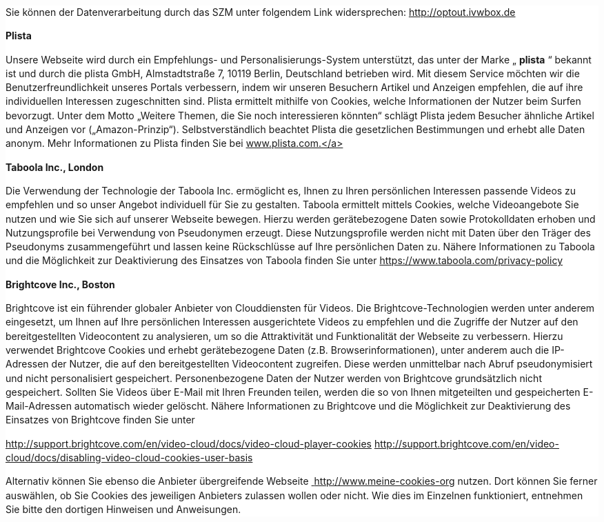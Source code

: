 Sie können der Datenverarbeitung durch das SZM unter folgendem Link widersprechen: <a href="http://optout.ivwbox.de/" class="pda-abody-link">http://optout.ivwbox.de</a>

**Plista**

Unsere Webseite wird durch ein Empfehlungs- und Personalisierungs-System unterstützt, das unter der Marke „ **plista** “ bekannt ist und durch die plista GmbH, Almstadtstraße 7, 10119 Berlin, Deutschland betrieben wird. Mit diesem Service möchten wir die Benutzerfreundlichkeit unseres Portals verbessern, indem wir unseren Besuchern Artikel und Anzeigen empfehlen, die auf ihre individuellen Interessen zugeschnitten sind. Plista ermittelt mithilfe von Cookies, welche Informationen der Nutzer beim Surfen bevorzugt. Unter dem Motto „Weitere Themen, die Sie noch interessieren könnten“ schlägt Plista jedem Besucher ähnliche Artikel und Anzeigen vor („Amazon-Prinzip“). Selbstverständlich beachtet Plista die gesetzlichen Bestimmungen und erhebt alle Daten anonym. Mehr Informationen zu Plista finden Sie bei <a href="http://www.plista.com./" class="pda-abody-link pda-abody-link_no-left-margin">www.plista.com.</a>

**Taboola Inc., London**

Die Verwendung der Technologie der Taboola Inc. ermöglicht es, Ihnen zu Ihren persönlichen Interessen passende Videos zu empfehlen und so unser Angebot individuell für Sie zu gestalten. Taboola ermittelt mittels Cookies, welche Videoangebote Sie nutzen und wie Sie sich auf unserer Webseite bewegen. Hierzu werden gerätebezogene Daten sowie Protokolldaten erhoben und Nutzungsprofile bei Verwendung von Pseudonymen erzeugt. Diese Nutzungsprofile werden nicht mit Daten über den Träger des Pseudonyms zusammengeführt und lassen keine Rückschlüsse auf Ihre persönlichen Daten zu.
Nähere Informationen zu Taboola und die Möglichkeit zur Deaktivierung des Einsatzes von Taboola finden Sie unter <a href="https://www.taboola.com/privacy-policy" class="uri" class="pda-abody-link">https://www.taboola.com/privacy-policy</a>

**Brightcove Inc., Boston**

Brightcove ist ein führender globaler Anbieter von Clouddiensten für Videos. Die Brightcove-Technologien werden unter anderem eingesetzt, um Ihnen auf Ihre persönlichen Interessen ausgerichtete Videos zu empfehlen und die Zugriffe der Nutzer auf den bereitgestellten Videocontent zu analysieren, um so die Attraktivität und Funktionalität der Webseite zu verbessern. Hierzu verwendet Brightcove Cookies und erhebt gerätebezogene Daten (z.B. Browserinformationen), unter anderem auch die IP-Adressen der Nutzer, die auf den bereitgestellten Videocontent zugreifen. Diese werden unmittelbar nach Abruf pseudonymisiert und nicht personalisiert gespeichert. Personenbezogene Daten der Nutzer werden von Brightcove grundsätzlich nicht gespeichert. Sollten Sie Videos über E-Mail mit Ihren Freunden teilen, werden die so von Ihnen mitgeteilten und gespeicherten E-Mail-Adressen automatisch wieder gelöscht.
Nähere Informationen zu Brightcove und die Möglichkeit zur Deaktivierung des Einsatzes von Brightcove finden Sie unter

<a href="http://support.brightcove.com/en/video-cloud/docs/video-cloud-player-cookies" class="uri" class="pda-abody-link">http://support.brightcove.com/en/video-cloud/docs/video-cloud-player-cookies</a>
<a href="http://support.brightcove.com/en/video-cloud/docs/video-cloud-player-cookies" class="pda-abody-link">http://support.brightcove.com/en/video-cloud/docs/disabling-video-cloud-cookies-user-basis</a>

Alternativ können Sie ebenso die Anbieter übergreifende Webseite <a href="http://www.meine-cookies-org" class="pda-abody-link"> http://www.meine-cookies-org</a> nutzen. Dort können Sie ferner auswählen, ob Sie Cookies des jeweiligen Anbieters zulassen wollen oder nicht. Wie dies im Einzelnen funktioniert, entnehmen Sie bitte den dortigen Hinweisen und Anweisungen.
